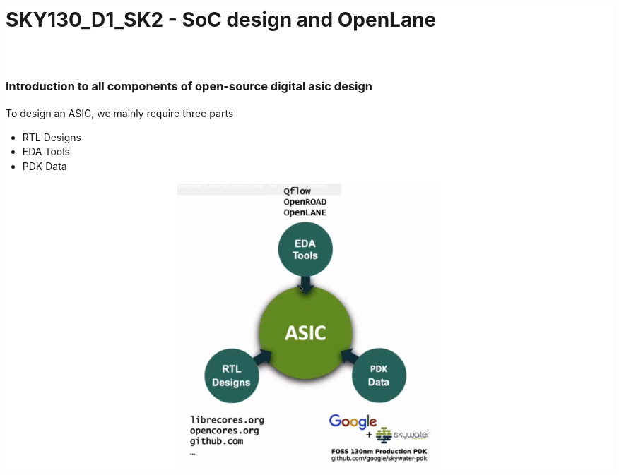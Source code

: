 # SKY130_D1_SK2 - SoC design and OpenLane

<br />

###  Introduction to all components of open-source digital asic design

To design an ASIC, we mainly require three parts
- RTL Designs
- EDA Tools
- PDK Data

<p align="center">
  <img width="400" height="400" src="../images/1.png">
</p>
